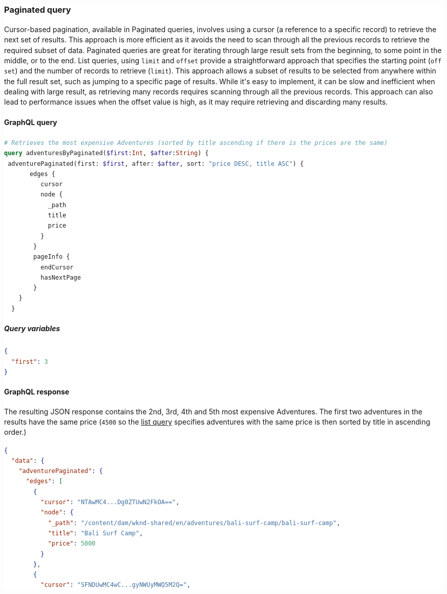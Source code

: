 ### Paginated query

Cursor-based pagination, available in Paginated queries, involves using a cursor (a reference to a specific record) to retrieve the next set of results. This approach is more efficient as it avoids the need to scan through all the previous records to retrieve the required subset of data. Paginated queries are great for iterating through large result sets from the beginning, to some point in the middle, or to the end. List queries, using `limit` and `offset` provide a straightforward approach that specifies the starting point (`offset`) and the number of records to retrieve (`limit`). This approach allows a subset of results to be selected from anywhere within the full result set, such as jumping to a specific page of results. While it's easy to implement, it can be slow and inefficient when dealing with large result, as retrieving many records requires scanning through all the previous records. This approach can also lead to performance issues when the offset value is high, as it may require retrieving and discarding many results.

#### GraphQL query

```graphql
# Retrieves the most expensive Adventures (sorted by title ascending if there is the prices are the same)
query adventuresByPaginated($first:Int, $after:String) {
 adventurePaginated(first: $first, after: $after, sort: "price DESC, title ASC") {
       edges {
          cursor
          node {
            _path
            title
            price
          }
        }
        pageInfo {
          endCursor
          hasNextPage
        }
    }
  }
```

##### Query variables

```json
{
  "first": 3
}
```

#### GraphQL response

The resulting JSON response contains the 2nd, 3rd, 4th and 5th most expensive Adventures. The first two adventures in the results have the same price (`4500` so the [list query](#list-queries) specifies adventures with the same price is then sorted by title in ascending order.)

```json
{
  "data": {
    "adventurePaginated": {
      "edges": [
        {
          "cursor": "NTAwMC4...Dg0ZTUwN2FkOA==",
          "node": {
            "_path": "/content/dam/wknd-shared/en/adventures/bali-surf-camp/bali-surf-camp",
            "title": "Bali Surf Camp",
            "price": 5000
          }
        },
        {
          "cursor": "SFNDUwMC4wC...gyNWUyMWQ5M2Q=",
```